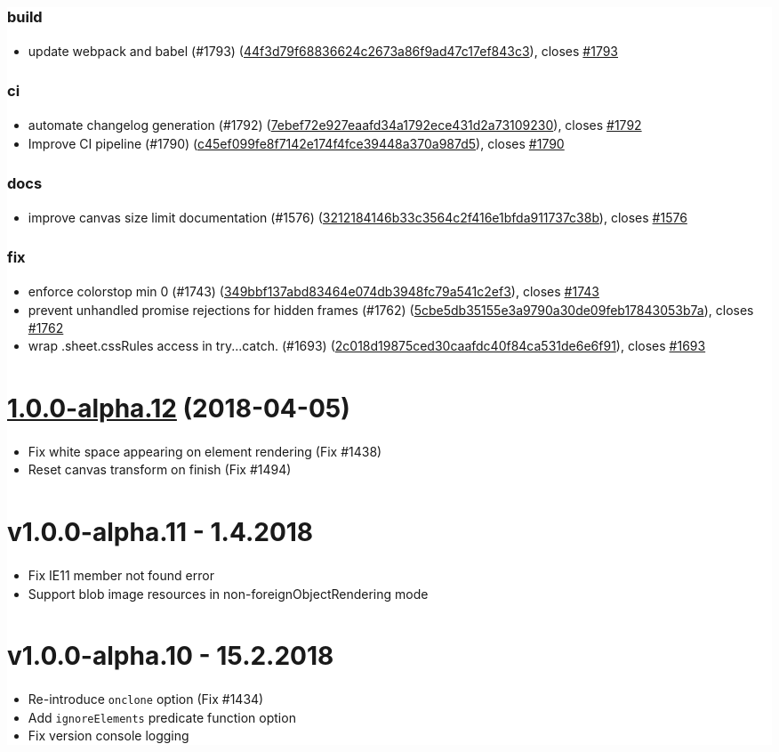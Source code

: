 
### build

* update webpack and babel (#1793) ([44f3d79f68836624c2673a86f9ad47c17ef843c3](https://github.com/niklasvh/html2canvas/commit/44f3d79f68836624c2673a86f9ad47c17ef843c3)), closes [#1793](https://github.com/niklasvh/html2canvas/issues/1793)

### ci

* automate changelog generation (#1792) ([7ebef72e927eaafd34a1792ece431d2a73109230](https://github.com/niklasvh/html2canvas/commit/7ebef72e927eaafd34a1792ece431d2a73109230)), closes [#1792](https://github.com/niklasvh/html2canvas/issues/1792)
* Improve CI pipeline (#1790) ([c45ef099fe8f7142e174f4fce39448a370a987d5](https://github.com/niklasvh/html2canvas/commit/c45ef099fe8f7142e174f4fce39448a370a987d5)), closes [#1790](https://github.com/niklasvh/html2canvas/issues/1790)

### docs

* improve canvas size limit documentation (#1576) ([3212184146b33c3564c2f416e1bfda911737c38b](https://github.com/niklasvh/html2canvas/commit/3212184146b33c3564c2f416e1bfda911737c38b)), closes [#1576](https://github.com/niklasvh/html2canvas/issues/1576)

### fix

* enforce colorstop min 0 (#1743) ([349bbf137abd83464e074db3948fc79a541c2ef3](https://github.com/niklasvh/html2canvas/commit/349bbf137abd83464e074db3948fc79a541c2ef3)), closes [#1743](https://github.com/niklasvh/html2canvas/issues/1743)
* prevent unhandled promise rejections for hidden frames (#1762) ([5cbe5db35155e3a9790a30de09feb17843053b7a](https://github.com/niklasvh/html2canvas/commit/5cbe5db35155e3a9790a30de09feb17843053b7a)), closes [#1762](https://github.com/niklasvh/html2canvas/issues/1762)
* wrap .sheet.cssRules access in try...catch. (#1693) ([2c018d19875ced30caafdc40f84ca531de6e6f91](https://github.com/niklasvh/html2canvas/commit/2c018d19875ced30caafdc40f84ca531de6e6f91)), closes [#1693](https://github.com/niklasvh/html2canvas/issues/1693)



# [1.0.0-alpha.12](https://github.com/niklasvh/html2canvas/compare/v1.0.0-alpha.12...v1.0.0-alpha.13) (2018-04-05)
 * Fix white space appearing on element rendering (Fix #1438)
 * Reset canvas transform on finish (Fix #1494)

# v1.0.0-alpha.11 - 1.4.2018
 * Fix IE11 member not found error
 * Support blob image resources in non-foreignObjectRendering mode

# v1.0.0-alpha.10 - 15.2.2018
 * Re-introduce `onclone` option (Fix #1434)
 * Add `ignoreElements` predicate function option
 * Fix version console logging
